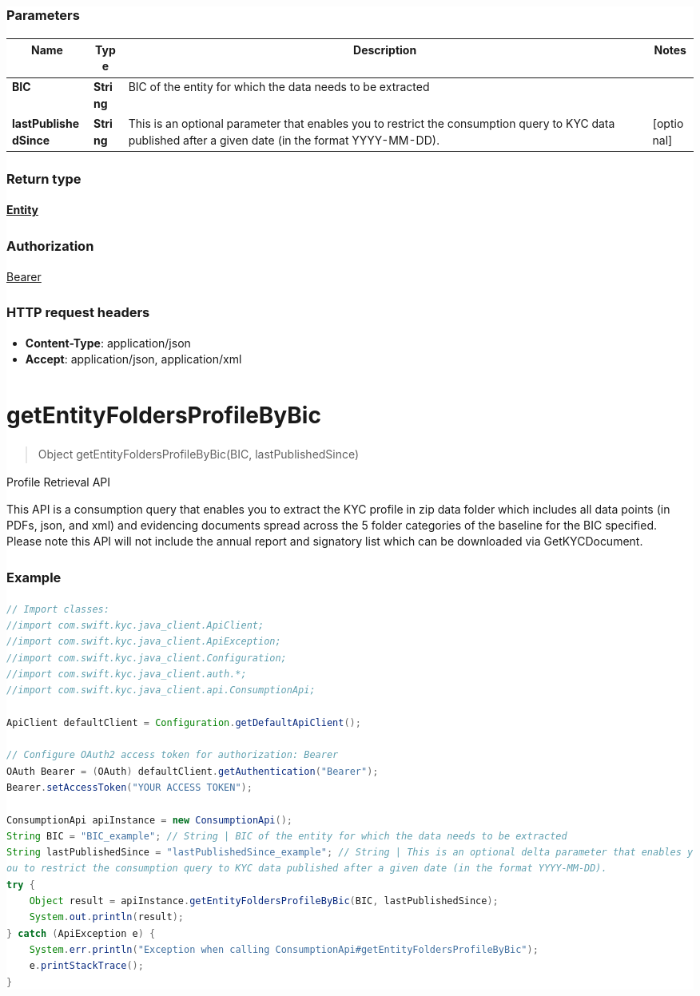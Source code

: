 ### Parameters

Name | Type | Description  | Notes
------------- | ------------- | ------------- | -------------
 **BIC** | **String**| BIC of the entity for which the data needs to be extracted |
 **lastPublishedSince** | **String**| This is an optional parameter that enables you to restrict the consumption query to KYC data published after a given date (in the format YYYY-MM-DD). | [optional]

### Return type

[**Entity**](Entity.md)

### Authorization

[Bearer](../README.md#Bearer)

### HTTP request headers

 - **Content-Type**: application/json
 - **Accept**: application/json, application/xml

<a name="getEntityFoldersProfileByBic"></a>
# **getEntityFoldersProfileByBic**
> Object getEntityFoldersProfileByBic(BIC, lastPublishedSince)

Profile Retrieval API

This API is a consumption query that enables you to extract the KYC profile in zip data folder which includes all data points (in PDFs, json, and xml) and evidencing documents spread across the 5 folder categories of the baseline for the BIC specified. Please note this API will not include the annual report and signatory list which can be downloaded via GetKYCDocument.

### Example
```java
// Import classes:
//import com.swift.kyc.java_client.ApiClient;
//import com.swift.kyc.java_client.ApiException;
//import com.swift.kyc.java_client.Configuration;
//import com.swift.kyc.java_client.auth.*;
//import com.swift.kyc.java_client.api.ConsumptionApi;

ApiClient defaultClient = Configuration.getDefaultApiClient();

// Configure OAuth2 access token for authorization: Bearer
OAuth Bearer = (OAuth) defaultClient.getAuthentication("Bearer");
Bearer.setAccessToken("YOUR ACCESS TOKEN");

ConsumptionApi apiInstance = new ConsumptionApi();
String BIC = "BIC_example"; // String | BIC of the entity for which the data needs to be extracted
String lastPublishedSince = "lastPublishedSince_example"; // String | This is an optional delta parameter that enables you to restrict the consumption query to KYC data published after a given date (in the format YYYY-MM-DD).
try {
    Object result = apiInstance.getEntityFoldersProfileByBic(BIC, lastPublishedSince);
    System.out.println(result);
} catch (ApiException e) {
    System.err.println("Exception when calling ConsumptionApi#getEntityFoldersProfileByBic");
    e.printStackTrace();
}
```
